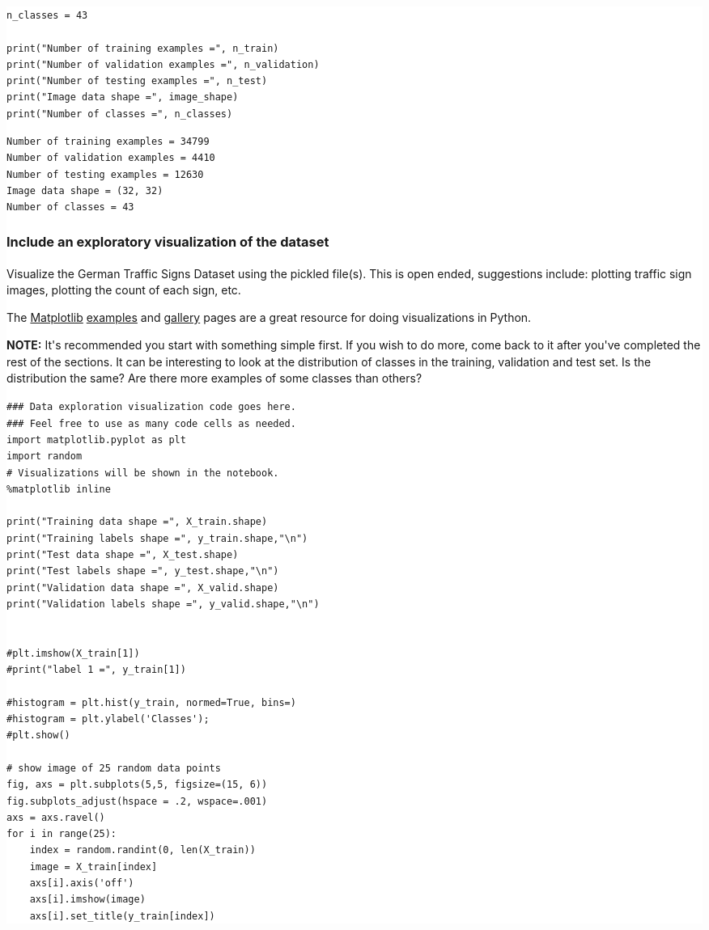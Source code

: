```
n_classes = 43

print("Number of training examples =", n_train)
print("Number of validation examples =", n_validation)
print("Number of testing examples =", n_test)
print("Image data shape =", image_shape)
print("Number of classes =", n_classes)
```

    Number of training examples = 34799
    Number of validation examples = 4410
    Number of testing examples = 12630
    Image data shape = (32, 32)
    Number of classes = 43


### Include an exploratory visualization of the dataset

Visualize the German Traffic Signs Dataset using the pickled file(s). This is open ended, suggestions include: plotting traffic sign images, plotting the count of each sign, etc. 

The [Matplotlib](http://matplotlib.org/) [examples](http://matplotlib.org/examples/index.html) and [gallery](http://matplotlib.org/gallery.html) pages are a great resource for doing visualizations in Python.

**NOTE:** It's recommended you start with something simple first. If you wish to do more, come back to it after you've completed the rest of the sections. It can be interesting to look at the distribution of classes in the training, validation and test set. Is the distribution the same? Are there more examples of some classes than others?


```
### Data exploration visualization code goes here.
### Feel free to use as many code cells as needed.
import matplotlib.pyplot as plt
import random
# Visualizations will be shown in the notebook.
%matplotlib inline

print("Training data shape =", X_train.shape)
print("Training labels shape =", y_train.shape,"\n")
print("Test data shape =", X_test.shape)
print("Test labels shape =", y_test.shape,"\n")
print("Validation data shape =", X_valid.shape)
print("Validation labels shape =", y_valid.shape,"\n")


#plt.imshow(X_train[1])
#print("label 1 =", y_train[1])

#histogram = plt.hist(y_train, normed=True, bins=)
#histogram = plt.ylabel('Classes');
#plt.show()

# show image of 25 random data points
fig, axs = plt.subplots(5,5, figsize=(15, 6))
fig.subplots_adjust(hspace = .2, wspace=.001)
axs = axs.ravel()
for i in range(25):
    index = random.randint(0, len(X_train))
    image = X_train[index]
    axs[i].axis('off')
    axs[i].imshow(image)
    axs[i].set_title(y_train[index])
```
